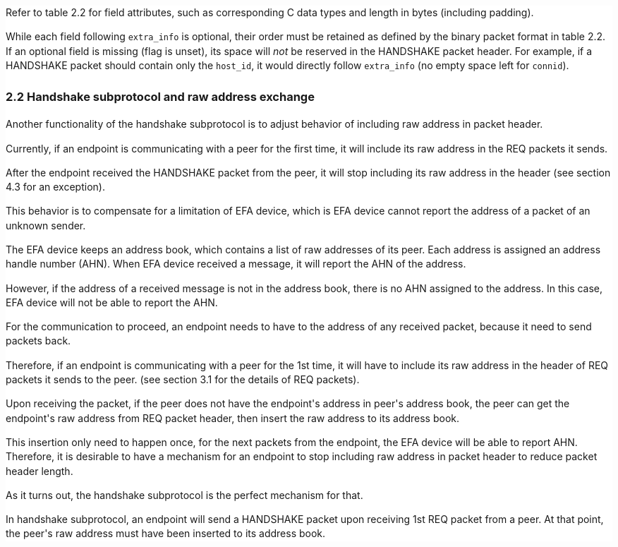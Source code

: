 Refer to table 2.2 for field attributes, such as corresponding C data
types and length in bytes (including padding).

While each field following `extra_info` is optional, their order must be
retained as defined by the binary packet format in table 2.2. If an optional
field is missing (flag is unset), its space will _not_ be reserved in the
HANDSHAKE packet header. For example, if a HANDSHAKE packet should contain only
the `host_id`, it would directly follow `extra_info` (no empty space left for
`connid`).

### 2.2 Handshake subprotocol and raw address exchange

Another functionality of the handshake subprotocol is to adjust behavior of including raw address in packet header.

Currently, if an endpoint is communicating with a peer for the first time, it will include its raw address
in the REQ packets it sends.

After the endpoint received the HANDSHAKE packet from the peer, it will stop including its raw address
in the header (see section 4.3 for an exception).

This behavior is to compensate for a limitation of EFA device, which is EFA device cannot report
the address of a packet of an unknown sender.

The EFA device keeps an address book, which contains a list of raw addresses of its peer. Each address is assigned
an address handle number (AHN). When EFA device received a message, it will report the AHN of the address.

However, if the address of a received message is not in the address book, there is no AHN assigned to
the address. In this case, EFA device will not be able to report the AHN.

For the communication to proceed, an endpoint needs to have to the address of any received packet, because
it need to send packets back.

Therefore, if an endpoint is communicating with a peer for the 1st time, it will have to include its raw
address in the header of REQ packets it sends to the peer. (see section 3.1 for the details of REQ packets).

Upon receiving the packet, if the peer does not have the endpoint's address in peer's address book,
the peer can get the endpoint's raw address from REQ packet header, then insert the raw address to its address book.

This insertion only need to happen once, for the next packets from the endpoint, the EFA device will be able
to report AHN. Therefore, it is desirable to have a mechanism for an endpoint to stop including raw address
in packet header to reduce packet header length.

As it turns out, the handshake subprotocol is the perfect mechanism for that.

In handshake subprotocol, an endpoint will send a HANDSHAKE packet upon receiving 1st REQ packet from
a peer. At that point, the peer's raw address must have been inserted to its address book.
